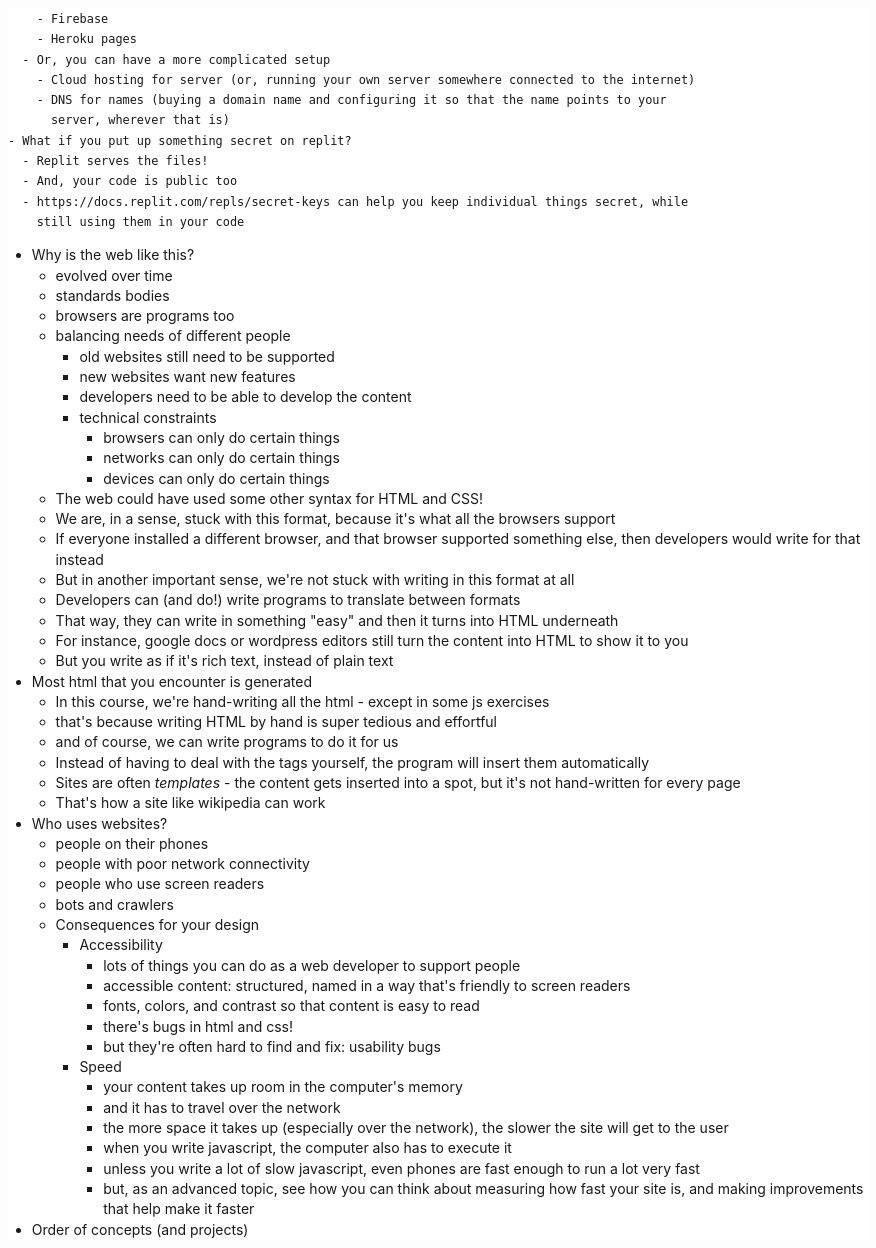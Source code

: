         - Firebase
        - Heroku pages
      - Or, you can have a more complicated setup
        - Cloud hosting for server (or, running your own server somewhere connected to the internet)
        - DNS for names (buying a domain name and configuring it so that the name points to your
          server, wherever that is)
    - What if you put up something secret on replit?
      - Replit serves the files!
      - And, your code is public too
      - https://docs.replit.com/repls/secret-keys can help you keep individual things secret, while
        still using them in your code
  - Why is the web like this?
    - evolved over time
    - standards bodies
    - browsers are programs too
    - balancing needs of different people
      - old websites still need to be supported
      - new websites want new features
      - developers need to be able to develop the content
      - technical constraints
        - browsers can only do certain things
        - networks can only do certain things
        - devices can only do certain things
    - The web could have used some other syntax for HTML and CSS!
    - We are, in a sense, stuck with this format, because it's what all the browsers support
    - If everyone installed a different browser, and that browser supported something else, then
      developers would write for that instead
    - But in another important sense, we're not stuck with writing in this format at all
    - Developers can (and do!) write programs to translate between formats
    - That way, they can write in something "easy" and then it turns into HTML underneath
    - For instance, google docs or wordpress editors still turn the content into HTML to show it to
      you
    - But you write as if it's rich text, instead of plain text
  - Most html that you encounter is generated
    - In this course, we're hand-writing all the html - except in some js exercises
    - that's because writing HTML by hand is super tedious and effortful
    - and of course, we can write programs to do it for us
    - Instead of having to deal with the tags yourself, the program will insert them automatically
    - Sites are often _templates_ - the content gets inserted into a spot, but it's not hand-written
      for every page
    - That's how a site like wikipedia can work
  - Who uses websites?
    - people on their phones
    - people with poor network connectivity
    - people who use screen readers
    - bots and crawlers
    - Consequences for your design
      - Accessibility
        - lots of things you can do as a web developer to support people
        - accessible content: structured, named in a way that's friendly to screen readers
        - fonts, colors, and contrast so that content is easy to read
        - there's bugs in html and css!
        - but they're often hard to find and fix: usability bugs
      - Speed
        - your content takes up room in the computer's memory
        - and it has to travel over the network
        - the more space it takes up (especially over the network), the slower the site will get to
          the user
        - when you write javascript, the computer also has to execute it
        - unless you write a lot of slow javascript, even phones are fast enough to run a lot very
          fast
        - but, as an advanced topic, see how you can think about measuring how fast your site is,
          and making improvements that help make it faster
- Order of concepts (and projects)